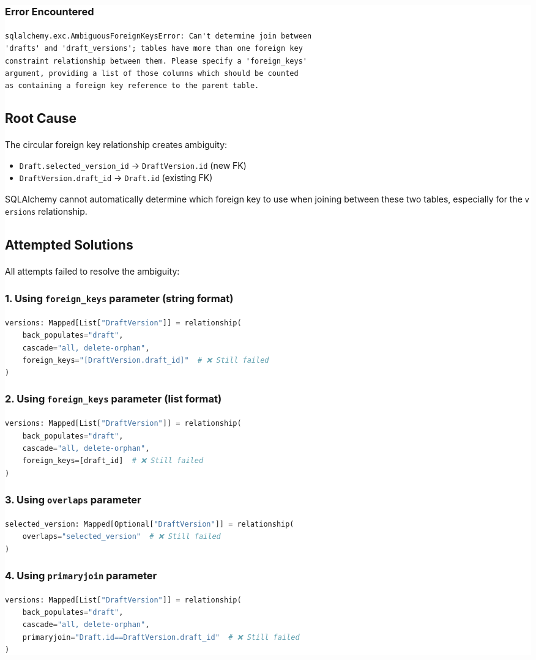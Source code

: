 ### Error Encountered
```
sqlalchemy.exc.AmbiguousForeignKeysError: Can't determine join between
'drafts' and 'draft_versions'; tables have more than one foreign key
constraint relationship between them. Please specify a 'foreign_keys'
argument, providing a list of those columns which should be counted
as containing a foreign key reference to the parent table.
```

## Root Cause

The circular foreign key relationship creates ambiguity:
- `Draft.selected_version_id` → `DraftVersion.id` (new FK)
- `DraftVersion.draft_id` → `Draft.id` (existing FK)

SQLAlchemy cannot automatically determine which foreign key to use when joining between these two tables, especially for the `versions` relationship.

## Attempted Solutions

All attempts failed to resolve the ambiguity:

### 1. Using `foreign_keys` parameter (string format)
```python
versions: Mapped[List["DraftVersion"]] = relationship(
    back_populates="draft",
    cascade="all, delete-orphan",
    foreign_keys="[DraftVersion.draft_id]"  # ❌ Still failed
)
```

### 2. Using `foreign_keys` parameter (list format)
```python
versions: Mapped[List["DraftVersion"]] = relationship(
    back_populates="draft",
    cascade="all, delete-orphan",
    foreign_keys=[draft_id]  # ❌ Still failed
)
```

### 3. Using `overlaps` parameter
```python
selected_version: Mapped[Optional["DraftVersion"]] = relationship(
    overlaps="selected_version"  # ❌ Still failed
)
```

### 4. Using `primaryjoin` parameter
```python
versions: Mapped[List["DraftVersion"]] = relationship(
    back_populates="draft",
    cascade="all, delete-orphan",
    primaryjoin="Draft.id==DraftVersion.draft_id"  # ❌ Still failed
)
```
